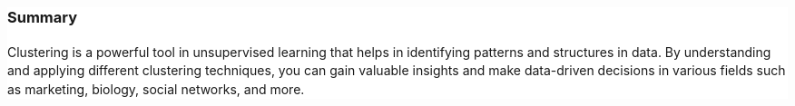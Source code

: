 ### Summary

Clustering is a powerful tool in unsupervised learning that helps in identifying patterns and structures in data. By understanding and applying different clustering techniques, you can gain valuable insights and make data-driven decisions in various fields such as marketing, biology, social networks, and more.
